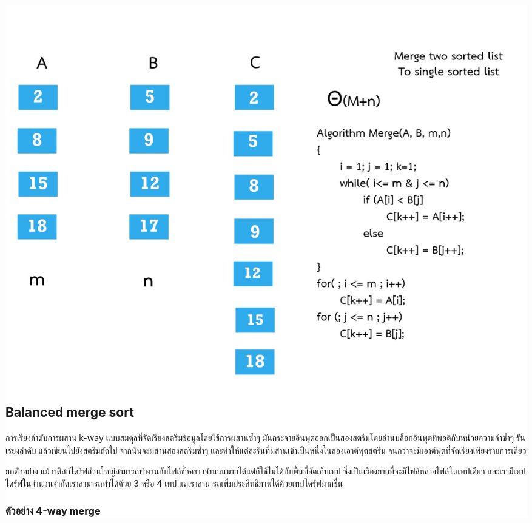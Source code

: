 <br>
<br>
<br>

 <img src="image/two-sorted-merge-to-single-sorted.jpg"  />



## Balanced merge sort
<p>
การเรียงลำดับการผสาน k-way แบบสมดุลที่จัดเรียงสตรีมข้อมูลโดยใช้การผสานซ้ำๆ มันกระจายอินพุตออกเป็นสองสตรีมโดยอ่านบล็อกอินพุตที่พอดีกับหน่วยความจำซ้ำๆ รัน เรียงลำดับ แล้วเขียนไปยังสตรีมถัดไป จากนั้นจะผสานสองสตรีมซ้ำๆ และทำให้แต่ละรันที่ผสานเข้าเป็นหนึ่งในสองเอาต์พุตสตรีม จนกว่าจะมีเอาต์พุตที่จัดเรียงเพียงรายการเดียว
</p>

<p>
ยกตัวอย่าง แม้ว่าดิสก์ไดร์ฟส่วนใหญ่สามารถทำงานกับไฟล์ชั่วคราวจำนวนมากได้แต่ก็ใช้ไม่ได้กับพื้นที่จัดเก็บเทป ซึ่งเป็นเรื่องยากที่จะมีไฟล์หลายไฟล์ในเทปเดียว และเรามีเทปไดร์ฟในจำนวนจำกัดเราสามารถทำได้ด้วย 3 หรือ 4 เทป แต่เราสามารถเพิ่มประสิทธิภาพได้ด้วยเทปไดร์ฟมากขึ้น
</p>

### ตัวอย่าง 4-way merge
 
